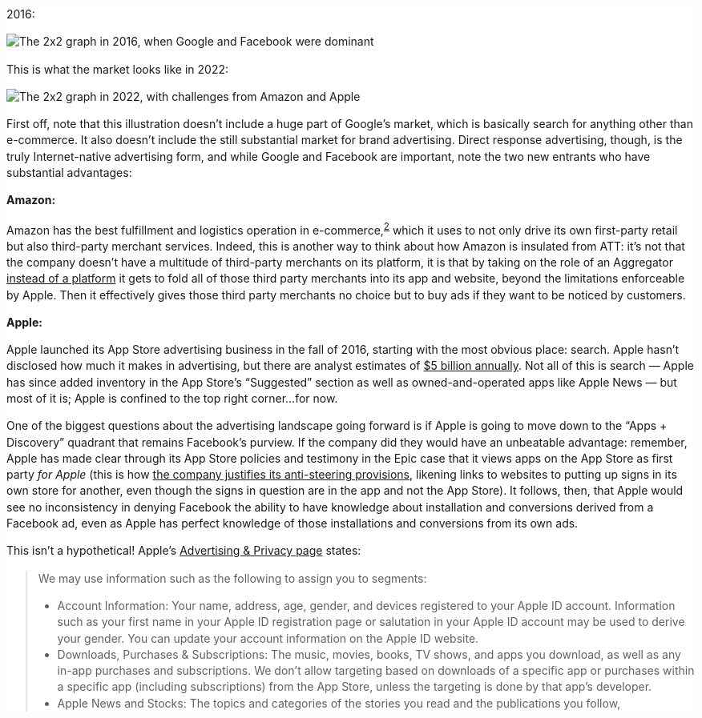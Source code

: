 2016:</p><p><img loading="lazy" src="https://i0.wp.com/stratechery.com/wp-content/uploads/2022/02/2022advertising-5.png?resize=640%2C474&#038;ssl=1" alt="The 2x2 graph in 2016, when Google and Facebook were dominant" width="640" height="474" class="aligncenter size-large wp-image-8456" srcset="https://i0.wp.com/stratechery.com/wp-content/uploads/2022/02/2022advertising-5.png?resize=1024%2C758&amp;ssl=1 1024w, https://i0.wp.com/stratechery.com/wp-content/uploads/2022/02/2022advertising-5.png?resize=300%2C222&amp;ssl=1 300w, https://i0.wp.com/stratechery.com/wp-content/uploads/2022/02/2022advertising-5.png?resize=768%2C569&amp;ssl=1 768w, https://i0.wp.com/stratechery.com/wp-content/uploads/2022/02/2022advertising-5.png?resize=851%2C630&amp;ssl=1 851w, https://i0.wp.com/stratechery.com/wp-content/uploads/2022/02/2022advertising-5.png?w=1280&amp;ssl=1 1280w" sizes="(max-width: 640px) 100vw, 640px" data-recalc-dims="1" /></p><p>This is what the market looks like in 2022:</p><p><img loading="lazy" src="https://i0.wp.com/stratechery.com/wp-content/uploads/2022/02/2022advertising-3.png?resize=640%2C474&#038;ssl=1" alt="The 2x2 graph in 2022, with challenges from Amazon and Apple" width="640" height="474" class="aligncenter size-large wp-image-8454" srcset="https://i0.wp.com/stratechery.com/wp-content/uploads/2022/02/2022advertising-3.png?resize=1024%2C758&amp;ssl=1 1024w, https://i0.wp.com/stratechery.com/wp-content/uploads/2022/02/2022advertising-3.png?resize=300%2C222&amp;ssl=1 300w, https://i0.wp.com/stratechery.com/wp-content/uploads/2022/02/2022advertising-3.png?resize=768%2C569&amp;ssl=1 768w, https://i0.wp.com/stratechery.com/wp-content/uploads/2022/02/2022advertising-3.png?resize=851%2C630&amp;ssl=1 851w, https://i0.wp.com/stratechery.com/wp-content/uploads/2022/02/2022advertising-3.png?w=1280&amp;ssl=1 1280w" sizes="(max-width: 640px) 100vw, 640px" data-recalc-dims="1" /></p><p>First off, note that this illustration doesn&#8217;t include a huge part of Google&#8217;s market, which is basically search for anything other than e-commerce. It also doesn&#8217;t include the still substantial market for brand advertising. Direct response advertising, though, is the truly Internet-native advertising form, and while Google and Facebook are important, note the two new entrants who have substantial advantages:</p><p><strong>Amazon:</strong></p><p>Amazon has the best fulfillment and logistics operation in e-commerce,<sup id="rf2-8451"><a href="https://stratechery.com/2022/digital-advertising-in-2022/#fn2-8451" title="ex-China, anyways" rel="footnote">2</a></sup> which it uses to not only drive its own first-party retail but also third-party merchant services. Indeed, this is another way to think about how Amazon is insulated from ATT: it&#8217;s not that the company doesn&#8217;t have a multitude of third-party merchants on its platform, it is that by taking on the role of an Aggregator <a href="https://stratechery.com/2019/shopify-and-the-power-of-platforms/">instead of a platform</a> it gets to fold all of those third party merchants into its app and website, beyond the limitations enforceable by Apple. Then it effectively gives those third party merchants no choice but to buy ads if they want to be noticed by customers.</p><p><strong>Apple:</strong></p><p>Apple launched its App Store advertising business in the fall of 2016, starting with the most obvious place: search. Apple hasn&#8217;t disclosed how much it makes in advertising, but there are analyst estimates of <a href="https://www.searchenginejournal.com/apple-search-ads-revenue/423997/">$5 billion annually</a>. Not all of this is search — Apple has since added inventory in the App Store&#8217;s &#8220;Suggested&#8221; section as well as owned-and-operated apps like Apple News — but most of it is; Apple is confined to the top right corner…for now.</p><p>One of the biggest questions about the advertising landscape going forward is if Apple is going to move down to the &#8220;Apps + Discovery&#8221; quadrant that remains Facebook&#8217;s purview. If the company did they would have an unbeatable advantage: remember, Apple has made clear through its App Store policies and testimony in the Epic case that it views apps on the App Store as first party <em>for Apple</em> (this is how <a href="https://stratechery.com/2021/apple-ads-and-the-anti-steering-argument-additional-follow-up/">the company justifies its anti-steering provisions</a>, likening links to websites to putting up signs in its own store for another, even though the signs in question are in the app and not the App Store). It follows, then, that Apple would see no inconsistency in denying Facebook the ability to have knowledge about installation and conversions derived from a Facebook ad, even as Apple has perfect knowledge of those installations and conversions from its own ads.</p><p>This isn&#8217;t a hypothetical! Apple&#8217;s <a href="https://www.apple.com/legal/privacy/data/en/apple-advertising/">Advertising &amp; Privacy page</a> states:</p><blockquote><p>  We may use information such as the following to assign you to segments:</p><ul><li>Account Information: Your name, address, age, gender, and devices registered to your Apple ID account. Information such as your first name in your Apple ID registration page or salutation in your Apple ID account may be used to derive your gender. You can update your account information on the Apple ID website.</li><li>Downloads, Purchases &amp; Subscriptions: The music, movies, books, TV shows, and apps you download, as well as any in-app purchases and subscriptions. We don’t allow targeting based on downloads of a specific app or purchases within a specific app (including subscriptions) from the App Store, unless the targeting is done by that app’s developer.</li><li>Apple News and Stocks: The topics and categories of the stories you read and the publications you follow,